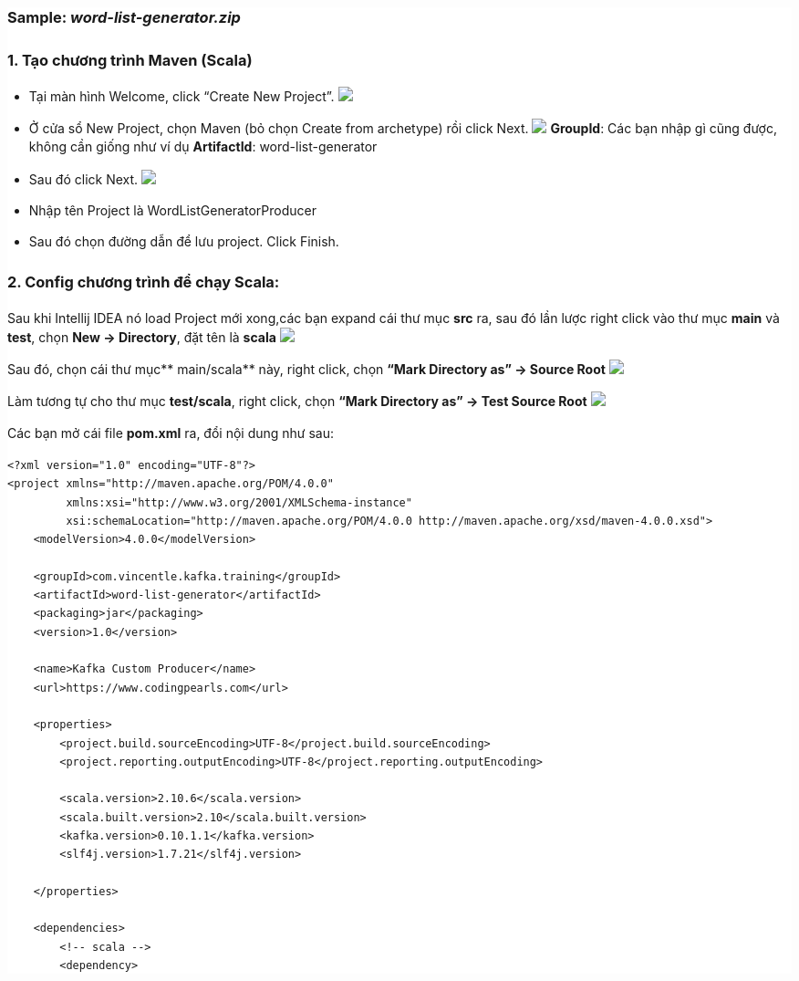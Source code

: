 ### Sample:  _word-list-generator.zip_
### 1. Tạo chương trình Maven (Scala)
* Tại màn hình Welcome, click “Create New Project”.
    [![](https://codingpearls.com/wp-content/uploads/2017/01/new-project-300x239.png)](https://codingpearls.com/wp-content/uploads/2017/01/new-project.png)
* Ở cửa sổ New Project, chọn Maven (bỏ chọn Create from archetype) rồi click Next.
    [![](https://codingpearls.com/wp-content/uploads/2017/01/new-project-2-300x239.png)](https://codingpearls.com/wp-content/uploads/2017/01/new-project-2.png)
**GroupId**: Các bạn nhập gì cũng được, không cần giống như ví dụ
**ArtifactId**: word-list-generator

* Sau đó click Next.
    [![](https://codingpearls.com/wp-content/uploads/2017/01/new-project-3-300x239.png)](https://codingpearls.com/wp-content/uploads/2017/01/new-project-3.png)
* Nhập tên Project là WordListGeneratorProducer
* Sau đó chọn đường dẫn để lưu project. Click Finish.

### 2. Config chương trình để chạy Scala:
Sau khi Intellij IDEA nó load Project mới xong,các bạn expand cái thư mục **src** ra, sau đó lần lược right click vào thư mục **main** và **test**, chọn **New -> Directory**, đặt tên là **scala**
    [![](https://codingpearls.com/wp-content/uploads/2017/01/create-scala-folder-259x300.png)](https://codingpearls.com/wp-content/uploads/2017/01/create-scala-folder.png)

Sau đó, chọn cái thư mục** main/scala** này, right click, chọn **“Mark Directory as” -> Source Root**
    [![](https://codingpearls.com/wp-content/uploads/2017/01/main-source-root-242x300.png)](https://codingpearls.com/wp-content/uploads/2017/01/main-source-root.png)

Làm tương tự cho thư mục **test/scala**, right click, chọn **“Mark Directory as” -> Test Source Root**
    [![](https://codingpearls.com/wp-content/uploads/2017/01/test-source-root-262x300.png)](https://codingpearls.com/wp-content/uploads/2017/01/test-source-root.png)

Các bạn mở cái file **pom.xml** ra, đổi nội dung như sau:
```
<?xml version="1.0" encoding="UTF-8"?>
<project xmlns="http://maven.apache.org/POM/4.0.0"
         xmlns:xsi="http://www.w3.org/2001/XMLSchema-instance"
         xsi:schemaLocation="http://maven.apache.org/POM/4.0.0 http://maven.apache.org/xsd/maven-4.0.0.xsd">
    <modelVersion>4.0.0</modelVersion>

    <groupId>com.vincentle.kafka.training</groupId>
    <artifactId>word-list-generator</artifactId>
    <packaging>jar</packaging>
    <version>1.0</version>

    <name>Kafka Custom Producer</name>
    <url>https://www.codingpearls.com</url>

    <properties>
        <project.build.sourceEncoding>UTF-8</project.build.sourceEncoding>
        <project.reporting.outputEncoding>UTF-8</project.reporting.outputEncoding>

        <scala.version>2.10.6</scala.version>
        <scala.built.version>2.10</scala.built.version>
        <kafka.version>0.10.1.1</kafka.version>
        <slf4j.version>1.7.21</slf4j.version>

    </properties>

    <dependencies>
        <!-- scala -->
        <dependency>
```